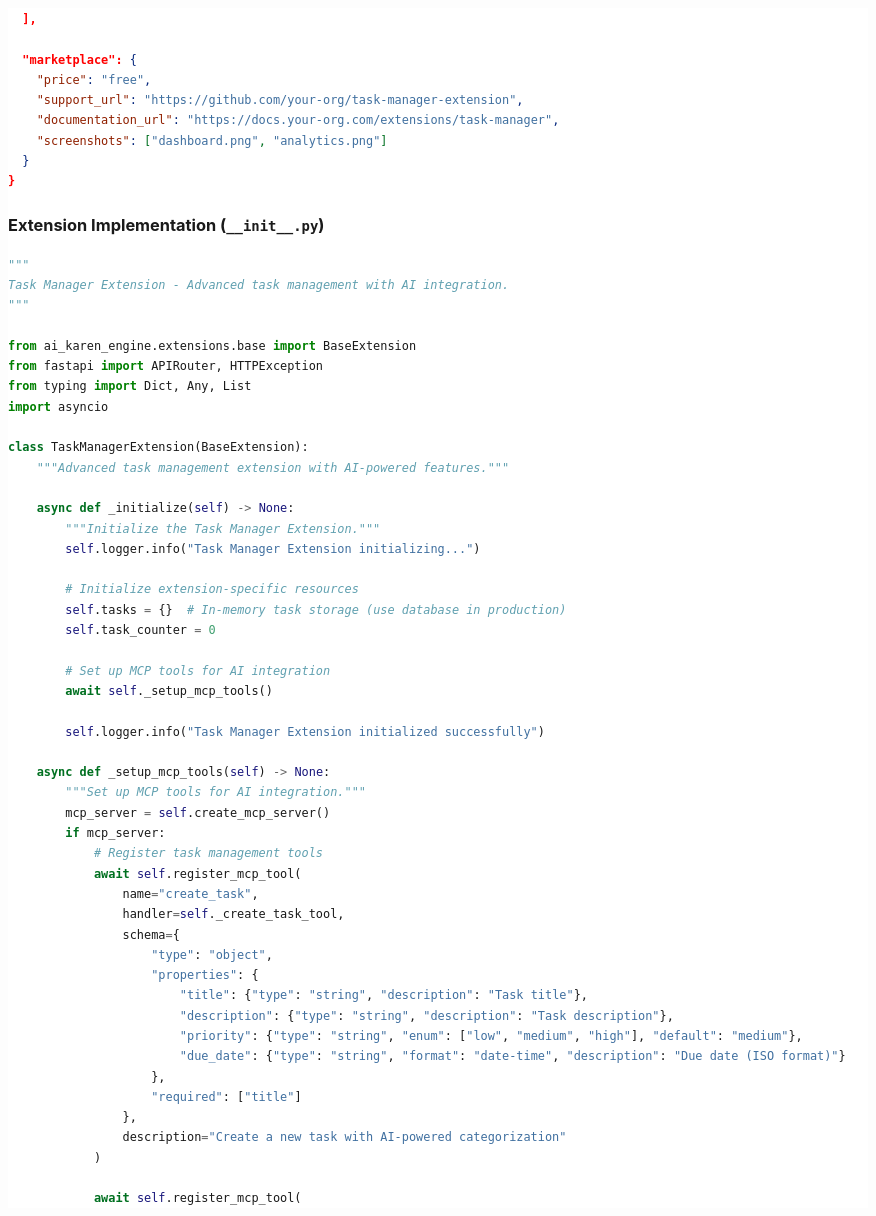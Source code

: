 ```json
  ],
  
  "marketplace": {
    "price": "free",
    "support_url": "https://github.com/your-org/task-manager-extension",
    "documentation_url": "https://docs.your-org.com/extensions/task-manager",
    "screenshots": ["dashboard.png", "analytics.png"]
  }
}
```

### Extension Implementation (`__init__.py`)

```python
"""
Task Manager Extension - Advanced task management with AI integration.
"""

from ai_karen_engine.extensions.base import BaseExtension
from fastapi import APIRouter, HTTPException
from typing import Dict, Any, List
import asyncio

class TaskManagerExtension(BaseExtension):
    """Advanced task management extension with AI-powered features."""
    
    async def _initialize(self) -> None:
        """Initialize the Task Manager Extension."""
        self.logger.info("Task Manager Extension initializing...")
        
        # Initialize extension-specific resources
        self.tasks = {}  # In-memory task storage (use database in production)
        self.task_counter = 0
        
        # Set up MCP tools for AI integration
        await self._setup_mcp_tools()
        
        self.logger.info("Task Manager Extension initialized successfully")
    
    async def _setup_mcp_tools(self) -> None:
        """Set up MCP tools for AI integration."""
        mcp_server = self.create_mcp_server()
        if mcp_server:
            # Register task management tools
            await self.register_mcp_tool(
                name="create_task",
                handler=self._create_task_tool,
                schema={
                    "type": "object",
                    "properties": {
                        "title": {"type": "string", "description": "Task title"},
                        "description": {"type": "string", "description": "Task description"},
                        "priority": {"type": "string", "enum": ["low", "medium", "high"], "default": "medium"},
                        "due_date": {"type": "string", "format": "date-time", "description": "Due date (ISO format)"}
                    },
                    "required": ["title"]
                },
                description="Create a new task with AI-powered categorization"
            )
            
            await self.register_mcp_tool(
```